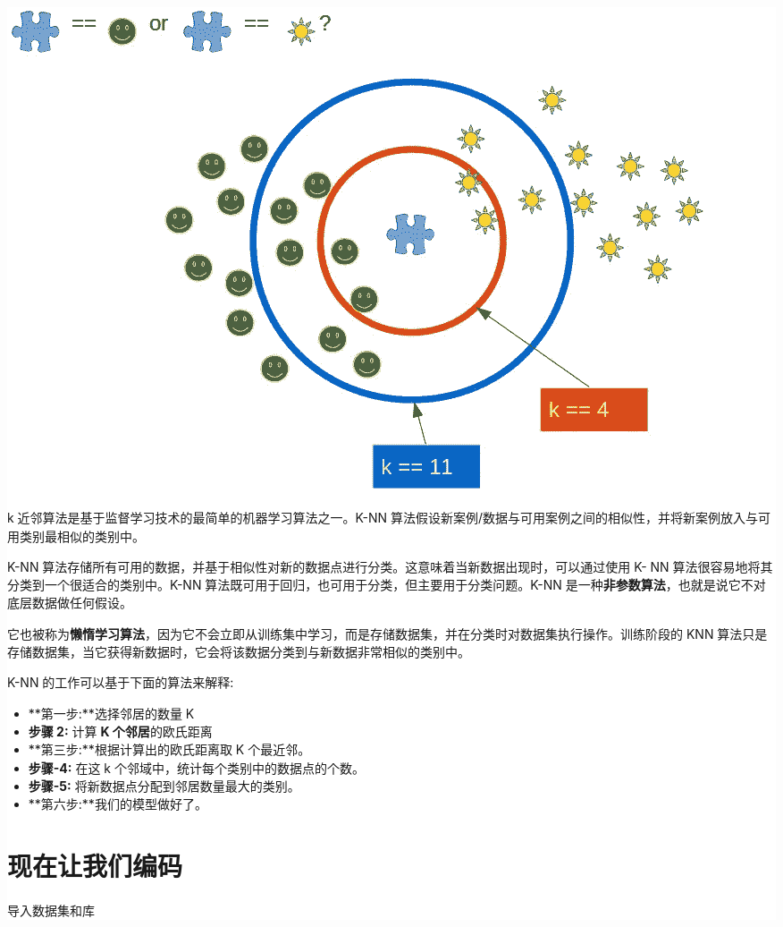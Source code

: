 ![](img/ec5794c43417c2c82bb0cc462b94c3b3.png)

k 近邻算法是基于监督学习技术的最简单的机器学习算法之一。K-NN 算法假设新案例/数据与可用案例之间的相似性，并将新案例放入与可用类别最相似的类别中。

K-NN 算法存储所有可用的数据，并基于相似性对新的数据点进行分类。这意味着当新数据出现时，可以通过使用 K- NN 算法很容易地将其分类到一个很适合的类别中。K-NN 算法既可用于回归，也可用于分类，但主要用于分类问题。K-NN 是一种**非参数算法**，也就是说它不对底层数据做任何假设。

它也被称为**懒惰学习算法**，因为它不会立即从训练集中学习，而是存储数据集，并在分类时对数据集执行操作。训练阶段的 KNN 算法只是存储数据集，当它获得新数据时，它会将该数据分类到与新数据非常相似的类别中。

K-NN 的工作可以基于下面的算法来解释:

*   **第一步:**选择邻居的数量 K
*   **步骤 2:** 计算 **K 个邻居**的欧氏距离
*   **第三步:**根据计算出的欧氏距离取 K 个最近邻。
*   **步骤-4:** 在这 k 个邻域中，统计每个类别中的数据点的个数。
*   **步骤-5:** 将新数据点分配到邻居数量最大的类别。
*   **第六步:**我们的模型做好了。

# **现在让我们编码**

导入数据集和库
